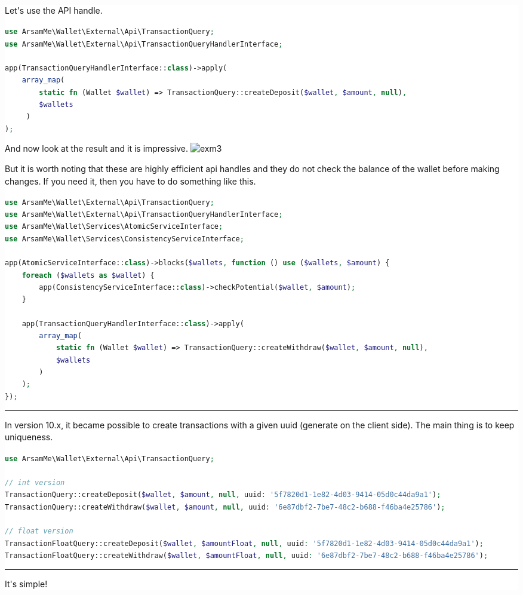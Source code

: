 Let's use the API handle.
```php
use ArsamMe\Wallet\External\Api\TransactionQuery;
use ArsamMe\Wallet\External\Api\TransactionQueryHandlerInterface;

app(TransactionQueryHandlerInterface::class)->apply(
    array_map(
        static fn (Wallet $wallet) => TransactionQuery::createDeposit($wallet, $amount, null),
        $wallets
     )
);
```

And now look at the result and it is impressive.
<img width="920" alt="exm3" src="https://user-images.githubusercontent.com/5111255/193401971-b94775bb-c33a-47f0-a07a-f5757b71a153.png">

But it is worth noting that these are highly efficient api handles and they do not check the balance of the wallet before making changes. If you need it, then you have to do something like this.

```php
use ArsamMe\Wallet\External\Api\TransactionQuery;
use ArsamMe\Wallet\External\Api\TransactionQueryHandlerInterface;
use ArsamMe\Wallet\Services\AtomicServiceInterface;
use ArsamMe\Wallet\Services\ConsistencyServiceInterface;

app(AtomicServiceInterface::class)->blocks($wallets, function () use ($wallets, $amount) {
    foreach ($wallets as $wallet) {
        app(ConsistencyServiceInterface::class)->checkPotential($wallet, $amount);
    }

    app(TransactionQueryHandlerInterface::class)->apply(
        array_map(
            static fn (Wallet $wallet) => TransactionQuery::createWithdraw($wallet, $amount, null),
            $wallets
        )
    );
});
```

---

In version 10.x, it became possible to create transactions with a given uuid (generate on the client side).
The main thing is to keep uniqueness.

```php
use ArsamMe\Wallet\External\Api\TransactionQuery;

// int version
TransactionQuery::createDeposit($wallet, $amount, null, uuid: '5f7820d1-1e82-4d03-9414-05d0c44da9a1');
TransactionQuery::createWithdraw($wallet, $amount, null, uuid: '6e87dbf2-7be7-48c2-b688-f46ba4e25786');

// float version
TransactionFloatQuery::createDeposit($wallet, $amountFloat, null, uuid: '5f7820d1-1e82-4d03-9414-05d0c44da9a1');
TransactionFloatQuery::createWithdraw($wallet, $amountFloat, null, uuid: '6e87dbf2-7be7-48c2-b688-f46ba4e25786');
```

---
It's simple!

